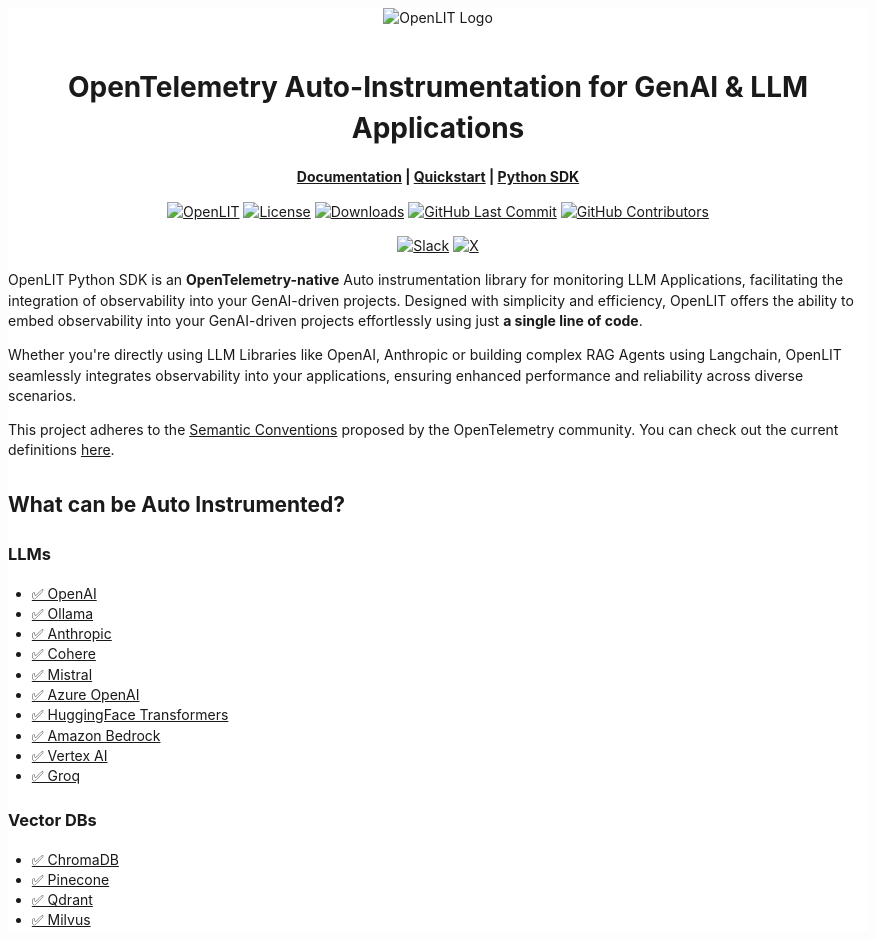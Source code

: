 <div align="center">
<img src="https://github.com/openlit/.github/blob/main/profile/assets/wide-logo-no-bg.png?raw=true" alt="OpenLIT Logo" width="30%"><h1>
OpenTelemetry Auto-Instrumentation for GenAI & LLM Applications</h1>

**[Documentation](https://docs.openlit.io/) | [Quickstart](#-getting-started) | [Python SDK](https://github.com/openlit/openlit/tree/main/sdk/python)**

[![OpenLIT](https://img.shields.io/badge/OpenLIT-orange)](https://github.com/openlit/openlit)
[![License](https://img.shields.io/github/license/openlit/openlit?label=License&logo=github&color=f80&logoColor=white)](https://github.com/openlit/openlit/blob/main/LICENSE)
[![Downloads](https://static.pepy.tech/badge/openlit/month)](https://pepy.tech/project/openlit)
[![GitHub Last Commit](https://img.shields.io/github/last-commit/openlit/openlit)](https://github.com/openlit/openlit/pulse)
[![GitHub Contributors](https://img.shields.io/github/contributors/openlit/openlit)](https://github.com/openlit/openlit/graphs/contributors)

[![Slack](https://img.shields.io/badge/Slack-4A154B?logo=slack&logoColor=white)](https://join.slack.com/t/openlit/shared_invite/zt-2etnfttwg-TjP_7BZXfYg84oAukY8QRQ)
[![X](https://img.shields.io/badge/follow-%40OpenLIT-1DA1F2?logo=x&style=social)](https://twitter.com/openlit_io)

</div>

OpenLIT Python SDK is an **OpenTelemetry-native** Auto instrumentation library for monitoring LLM Applications, facilitating the integration of observability into your GenAI-driven projects. Designed with simplicity and efficiency, OpenLIT offers the ability to embed observability into your GenAI-driven projects effortlessly using just **a single line of code**.

Whether you're directly using LLM Libraries like OpenAI, Anthropic or building complex RAG Agents using Langchain, OpenLIT seamlessly integrates observability into your applications, ensuring enhanced performance and reliability across diverse scenarios.

This project adheres to the [Semantic Conventions](https://github.com/open-telemetry/semantic-conventions/tree/main/docs/gen-ai) proposed by the OpenTelemetry community. You can check out the current definitions [here](src/openlit/semcov/__init__.py).

## What can be Auto Instrumented?

### LLMs
- [✅ OpenAI](https://docs.openlit.io/latest/integrations/openai)
- [✅ Ollama](https://docs.openlit.io/latest/integrations/ollama)
- [✅ Anthropic](https://docs.openlit.io/latest/integrations/anthropic)
- [✅ Cohere](https://docs.openlit.io/latest/integrations/cohere)
- [✅ Mistral](https://docs.openlit.io/latest/integrations/mistral)
- [✅ Azure OpenAI](https://docs.openlit.io/latest/integrations/azure-openai)
- [✅ HuggingFace Transformers](https://docs.openlit.io/latest/integrations/huggingface)
- [✅ Amazon Bedrock](https://docs.openlit.io/latest/integrations/bedrock)
- [✅ Vertex AI](https://docs.openlit.io/latest/integrations/vertexai)
- [✅ Groq](https://docs.openlit.io/latest/integrations/groq)

### Vector DBs
- [✅ ChromaDB](https://docs.openlit.io/latest/integrations/chromadb)
- [✅ Pinecone](https://docs.openlit.io/latest/integrations/pinecone)
- [✅ Qdrant](https://docs.openlit.io/latest/integrations/qdrant)
- [✅ Milvus](https://docs.openlit.io/latest/integrations/milvus)
